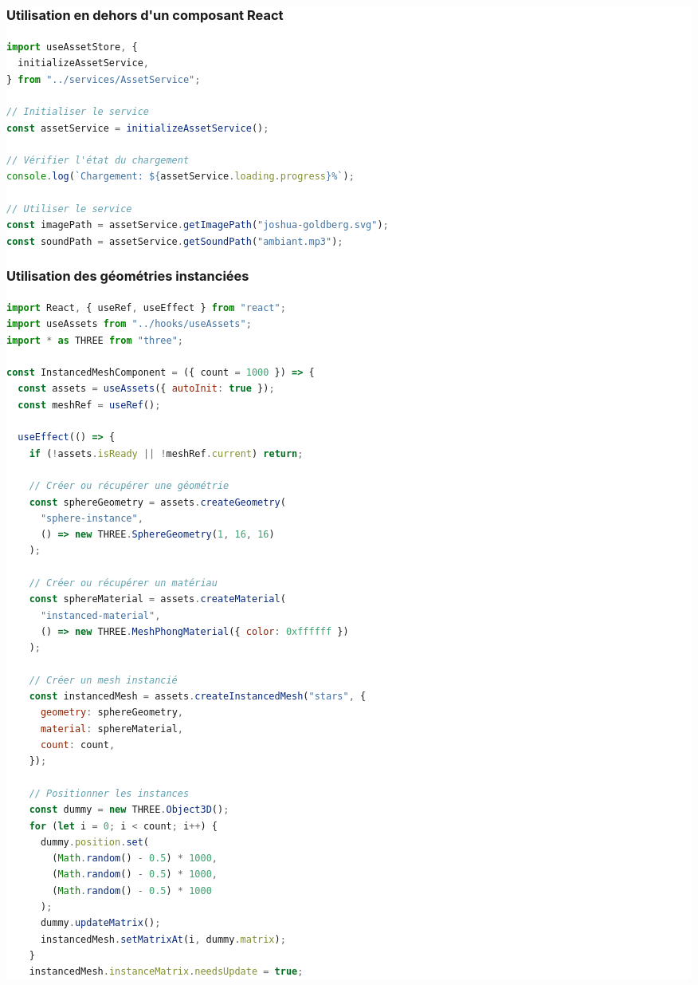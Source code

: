 ### Utilisation en dehors d'un composant React

```js
import useAssetStore, {
  initializeAssetService,
} from "../services/AssetService";

// Initialiser le service
const assetService = initializeAssetService();

// Vérifier l'état du chargement
console.log(`Chargement: ${assetService.loading.progress}%`);

// Utiliser le service
const imagePath = assetService.getImagePath("joshua-goldberg.svg");
const soundPath = assetService.getSoundPath("ambiant.mp3");
```

### Utilisation des géométries instanciées

```jsx
import React, { useRef, useEffect } from "react";
import useAssets from "../hooks/useAssets";
import * as THREE from "three";

const InstancedMeshComponent = ({ count = 1000 }) => {
  const assets = useAssets({ autoInit: true });
  const meshRef = useRef();

  useEffect(() => {
    if (!assets.isReady || !meshRef.current) return;

    // Créer ou récupérer une géométrie
    const sphereGeometry = assets.createGeometry(
      "sphere-instance",
      () => new THREE.SphereGeometry(1, 16, 16)
    );

    // Créer ou récupérer un matériau
    const sphereMaterial = assets.createMaterial(
      "instanced-material",
      () => new THREE.MeshPhongMaterial({ color: 0xffffff })
    );

    // Créer un mesh instancié
    const instancedMesh = assets.createInstancedMesh("stars", {
      geometry: sphereGeometry,
      material: sphereMaterial,
      count: count,
    });

    // Positionner les instances
    const dummy = new THREE.Object3D();
    for (let i = 0; i < count; i++) {
      dummy.position.set(
        (Math.random() - 0.5) * 1000,
        (Math.random() - 0.5) * 1000,
        (Math.random() - 0.5) * 1000
      );
      dummy.updateMatrix();
      instancedMesh.setMatrixAt(i, dummy.matrix);
    }
    instancedMesh.instanceMatrix.needsUpdate = true;

```